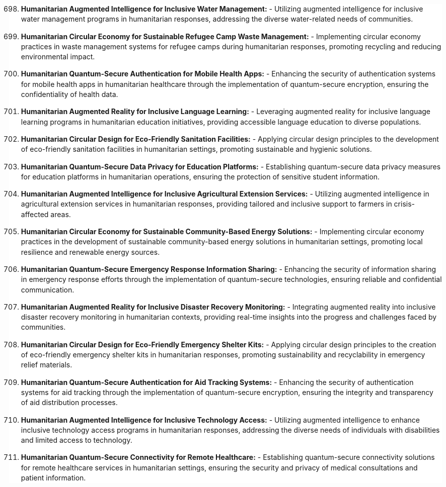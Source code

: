 698. **Humanitarian Augmented Intelligence for Inclusive Water Management:**
    - Utilizing augmented intelligence for inclusive water management programs in humanitarian responses, addressing the diverse water-related needs of communities.

699. **Humanitarian Circular Economy for Sustainable Refugee Camp Waste Management:**
    - Implementing circular economy practices in waste management systems for refugee camps during humanitarian responses, promoting recycling and reducing environmental impact.

700. **Humanitarian Quantum-Secure Authentication for Mobile Health Apps:**
    - Enhancing the security of authentication systems for mobile health apps in humanitarian healthcare through the implementation of quantum-secure encryption, ensuring the confidentiality of health data.

701. **Humanitarian Augmented Reality for Inclusive Language Learning:**
    - Leveraging augmented reality for inclusive language learning programs in humanitarian education initiatives, providing accessible language education to diverse populations.

702. **Humanitarian Circular Design for Eco-Friendly Sanitation Facilities:**
    - Applying circular design principles to the development of eco-friendly sanitation facilities in humanitarian settings, promoting sustainable and hygienic solutions.

703. **Humanitarian Quantum-Secure Data Privacy for Education Platforms:**
    - Establishing quantum-secure data privacy measures for education platforms in humanitarian operations, ensuring the protection of sensitive student information.

704. **Humanitarian Augmented Intelligence for Inclusive Agricultural Extension Services:**
    - Utilizing augmented intelligence in agricultural extension services in humanitarian responses, providing tailored and inclusive support to farmers in crisis-affected areas.

705. **Humanitarian Circular Economy for Sustainable Community-Based Energy Solutions:**
    - Implementing circular economy practices in the development of sustainable community-based energy solutions in humanitarian settings, promoting local resilience and renewable energy sources.

706. **Humanitarian Quantum-Secure Emergency Response Information Sharing:**
    - Enhancing the security of information sharing in emergency response efforts through the implementation of quantum-secure technologies, ensuring reliable and confidential communication.

707. **Humanitarian Augmented Reality for Inclusive Disaster Recovery Monitoring:**
    - Integrating augmented reality into inclusive disaster recovery monitoring in humanitarian contexts, providing real-time insights into the progress and challenges faced by communities.

708. **Humanitarian Circular Design for Eco-Friendly Emergency Shelter Kits:**
    - Applying circular design principles to the creation of eco-friendly emergency shelter kits in humanitarian responses, promoting sustainability and recyclability in emergency relief materials.

709. **Humanitarian Quantum-Secure Authentication for Aid Tracking Systems:**
    - Enhancing the security of authentication systems for aid tracking through the implementation of quantum-secure encryption, ensuring the integrity and transparency of aid distribution processes.

710. **Humanitarian Augmented Intelligence for Inclusive Technology Access:**
    - Utilizing augmented intelligence to enhance inclusive technology access programs in humanitarian responses, addressing the diverse needs of individuals with disabilities and limited access to technology.

711. **Humanitarian Quantum-Secure Connectivity for Remote Healthcare:**
    - Establishing quantum-secure connectivity solutions for remote healthcare services in humanitarian settings, ensuring the security and privacy of medical consultations and patient information.
